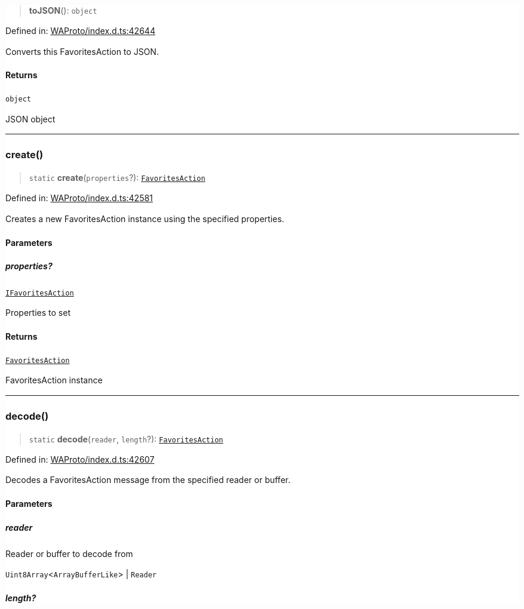 > **toJSON**(): `object`

Defined in: [WAProto/index.d.ts:42644](https://github.com/Fokusdotid/Baileys/blob/e5a24e138f3b69cf124e0406999e537d5c9a6c18/WAProto/index.d.ts#L42644)

Converts this FavoritesAction to JSON.

#### Returns

`object`

JSON object

***

### create()

> `static` **create**(`properties`?): [`FavoritesAction`](FavoritesAction.md)

Defined in: [WAProto/index.d.ts:42581](https://github.com/Fokusdotid/Baileys/blob/e5a24e138f3b69cf124e0406999e537d5c9a6c18/WAProto/index.d.ts#L42581)

Creates a new FavoritesAction instance using the specified properties.

#### Parameters

##### properties?

[`IFavoritesAction`](../interfaces/IFavoritesAction.md)

Properties to set

#### Returns

[`FavoritesAction`](FavoritesAction.md)

FavoritesAction instance

***

### decode()

> `static` **decode**(`reader`, `length`?): [`FavoritesAction`](FavoritesAction.md)

Defined in: [WAProto/index.d.ts:42607](https://github.com/Fokusdotid/Baileys/blob/e5a24e138f3b69cf124e0406999e537d5c9a6c18/WAProto/index.d.ts#L42607)

Decodes a FavoritesAction message from the specified reader or buffer.

#### Parameters

##### reader

Reader or buffer to decode from

`Uint8Array`\<`ArrayBufferLike`\> | `Reader`

##### length?
